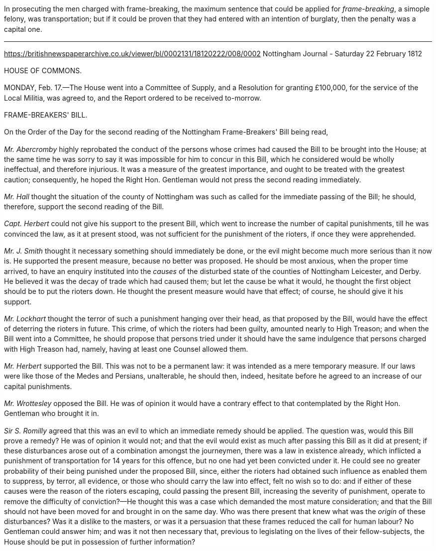 In prosecuting the men charged with frame-breaking, the maximum sentence that could be applied for *frame-breaking*, a simople felony, was transportation; but if it could be proven that they had entered with an intention of burglaty, then the penalty was a capital one.

---

https://britishnewspaperarchive.co.uk/viewer/bl/0002131/18120222/008/0002
Nottingham Journal - Saturday 22 February 1812

HOUSE OF COMMONS.

MONDAY, Feb. 17.—The House went into a Committee of Supply, and a Resolution for granting £100,000, for the service of the Local Militia, was agreed to, and the Report ordered to be received to-morrow.

FRAME-BREAKERS' BILL.

On the Order of the Day for the second reading of the Nottingham Frame-Breakers' Bill being read,

*Mr. Abercromby* highly reprobated the conduct of the persons whose crimes had caused the Bill to be brought into the House; at the same time he was sorry to say it was impossible for him to concur in this Bill, which he considered would be wholly ineffectual, and therefore injurious. It was a measure of the greatest importance, and ought to be treated with the greatest caution; consequently, he hoped the Right Hon. Gentleman would not press the second reading immediately.

*Mr. Hall* thought the situation of the county of Nottingham was such as called for the immediate passing of the Bill; he should, therefore, support the second reading of the Bill.

*Capt. Herbert* could not give his support to the present Bill, which went to increase the number of capital punishments, till he was convinced the law, as it at present stood, was not sufficient for the punishment of the rioters, if once they were apprehended.

*Mr. J. Smith* thought it necessary something should immediately be done, or the evil might become much more serious than it now is. He supported the present measure, because no better was proposed. He should be most anxious, when the proper time arrived, to have an enquiry instituted into the *causes* of the disturbed state of the counties of Nottingham Leicester, and Derby. He believed it was the decay of trade which had caused them; but let the cause be what it would, he thought the first object should be to put the rioters down. He thought the present measure would have that effect; of course, he should give it his support.

*Mr. Lockhart* thought the terror of such a punishment hanging over their head, as that proposed by the Bill, would have the effect of deterring the rioters in future. This crime, of which the rioters had been guilty, amounted nearly to High Treason; and when the Bill went into a Committee, he should propose that persons tried under it should have the same indulgence that persons charged with High Treason had, namely, having at least one Counsel allowed them.

*Mr. Herbert* supported the Bill. This was not to be a permanent law: it was intended as a mere temporary measure. If our laws were like those of the Medes and Persians, unalterable, he should then, indeed, hesitate before he agreed to an increase of our capital punishments.

*Mr. Wrottesley* opposed the Bill. He was of opinion it would have a contrary effect to that contemplated by the Right Hon. Gentleman who brought it in.

*Sir S. Romilly* agreed that this was an evil to which an immediate remedy should be applied. The question was, would this Bill prove a remedy? He was of opinion it would not; and that the evil would exist as much after passing this Bill as it did at present; if these disturbances arose out of a combination amongst the journeymen, there was a law in existence already, which inflicted a punishment of transportation for 14 years for this offence, but no one had yet been convicted under it. He could see no greater probability of their being punished under the proposed Bill, since, either the rioters had obtained such influence as enabled them to suppress, by terror, all evidence, or those who should carry the law into effect, felt no wish so to do: and if either of these causes were the reason of the rioters escaping, could passing the present Bill, increasing the severity of punishment, operate to remove the difficulty of conviction?—He thought this was a case which demanded the most mature consideration; and that the Bill should not have been moved for and brought in on the same day. Who was there present that knew what was the *origin* of these disturbances? Was it a dislike to the masters, or was it a persuasion that these frames reduced the call for human labour? No Gentleman could answer him; and was it not then necessary that, previous to legislating on the lives of their fellow-subjects, the House should be put in possession of further information?
